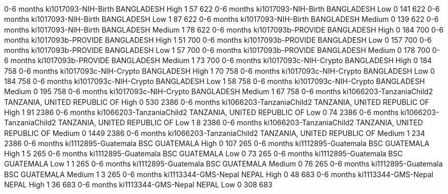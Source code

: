 0-6 months    ki1017093-NIH-Birth        BANGLADESH                     High                  1       57     622
0-6 months    ki1017093-NIH-Birth        BANGLADESH                     Low                   0      141     622
0-6 months    ki1017093-NIH-Birth        BANGLADESH                     Low                   1       87     622
0-6 months    ki1017093-NIH-Birth        BANGLADESH                     Medium                0      139     622
0-6 months    ki1017093-NIH-Birth        BANGLADESH                     Medium                1       78     622
0-6 months    ki1017093b-PROVIDE         BANGLADESH                     High                  0      184     700
0-6 months    ki1017093b-PROVIDE         BANGLADESH                     High                  1       51     700
0-6 months    ki1017093b-PROVIDE         BANGLADESH                     Low                   0      157     700
0-6 months    ki1017093b-PROVIDE         BANGLADESH                     Low                   1       57     700
0-6 months    ki1017093b-PROVIDE         BANGLADESH                     Medium                0      178     700
0-6 months    ki1017093b-PROVIDE         BANGLADESH                     Medium                1       73     700
0-6 months    ki1017093c-NIH-Crypto      BANGLADESH                     High                  0      184     758
0-6 months    ki1017093c-NIH-Crypto      BANGLADESH                     High                  1       70     758
0-6 months    ki1017093c-NIH-Crypto      BANGLADESH                     Low                   0      184     758
0-6 months    ki1017093c-NIH-Crypto      BANGLADESH                     Low                   1       58     758
0-6 months    ki1017093c-NIH-Crypto      BANGLADESH                     Medium                0      195     758
0-6 months    ki1017093c-NIH-Crypto      BANGLADESH                     Medium                1       67     758
0-6 months    ki1066203-TanzaniaChild2   TANZANIA, UNITED REPUBLIC OF   High                  0      530    2386
0-6 months    ki1066203-TanzaniaChild2   TANZANIA, UNITED REPUBLIC OF   High                  1       91    2386
0-6 months    ki1066203-TanzaniaChild2   TANZANIA, UNITED REPUBLIC OF   Low                   0       74    2386
0-6 months    ki1066203-TanzaniaChild2   TANZANIA, UNITED REPUBLIC OF   Low                   1        8    2386
0-6 months    ki1066203-TanzaniaChild2   TANZANIA, UNITED REPUBLIC OF   Medium                0     1449    2386
0-6 months    ki1066203-TanzaniaChild2   TANZANIA, UNITED REPUBLIC OF   Medium                1      234    2386
0-6 months    ki1112895-Guatemala BSC    GUATEMALA                      High                  0      107     265
0-6 months    ki1112895-Guatemala BSC    GUATEMALA                      High                  1        5     265
0-6 months    ki1112895-Guatemala BSC    GUATEMALA                      Low                   0       73     265
0-6 months    ki1112895-Guatemala BSC    GUATEMALA                      Low                   1        1     265
0-6 months    ki1112895-Guatemala BSC    GUATEMALA                      Medium                0       76     265
0-6 months    ki1112895-Guatemala BSC    GUATEMALA                      Medium                1        3     265
0-6 months    ki1113344-GMS-Nepal        NEPAL                          High                  0       48     683
0-6 months    ki1113344-GMS-Nepal        NEPAL                          High                  1       36     683
0-6 months    ki1113344-GMS-Nepal        NEPAL                          Low                   0      308     683